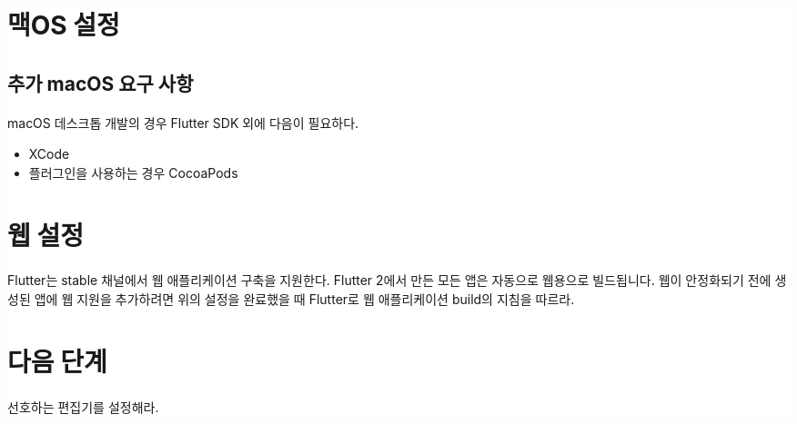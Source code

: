 # 맥OS 설정  

## 추가 macOS 요구 사항  
macOS 데스크톱 개발의 경우 Flutter SDK 외에 다음이 필요하다.
  * XCode
  * 플러그인을 사용하는 경우 CocoaPods

# 웹 설정

Flutter는 stable 채널에서 웹 애플리케이션 구축을 지원한다. Flutter 2에서 만든 모든 앱은 자동으로 웹용으로 빌드됩니다. 웹이 안정화되기 전에 생성된 앱에 웹 지원을 추가하려면 위의 설정을 완료했을 때 Flutter로 웹 애플리케이션 build의 지침을 따르라.

# 다음 단계

선호하는 편집기를 설정해라.